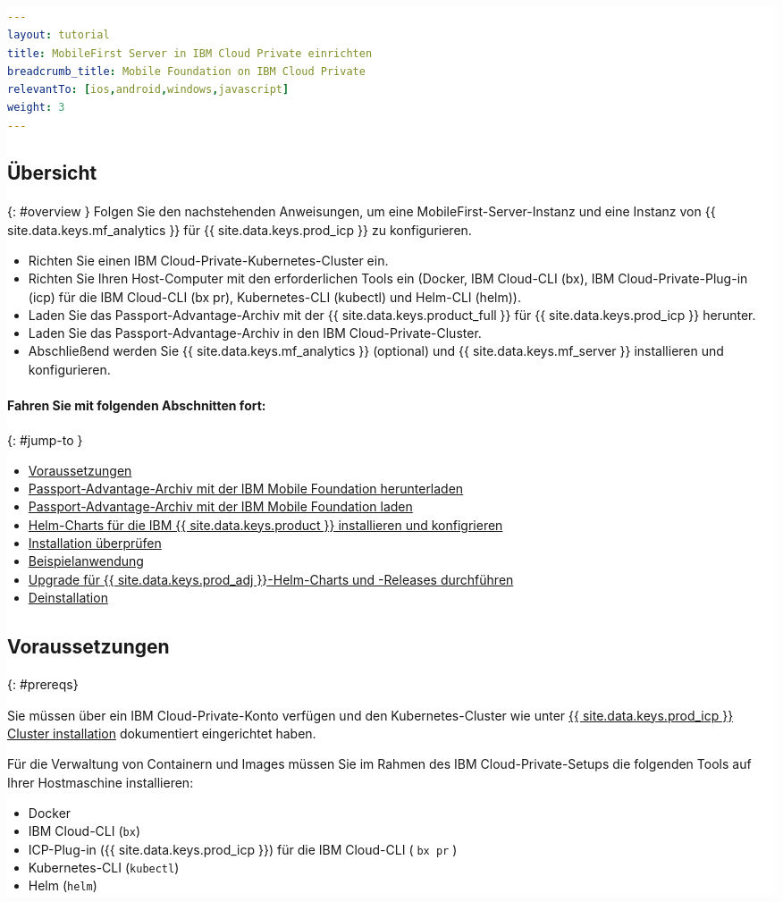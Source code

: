 ```yaml
---
layout: tutorial
title: MobileFirst Server in IBM Cloud Private einrichten
breadcrumb_title: Mobile Foundation on IBM Cloud Private
relevantTo: [ios,android,windows,javascript]
weight: 3
---
```


## Übersicht
{: #overview }
Folgen Sie den nachstehenden Anweisungen, um eine MobileFirst-Server-Instanz und eine Instanz von {{ site.data.keys.mf_analytics }} für {{ site.data.keys.prod_icp }} zu konfigurieren. 

* Richten Sie einen IBM Cloud-Private-Kubernetes-Cluster ein.
* Richten Sie Ihren Host-Computer mit den erforderlichen Tools ein (Docker, IBM Cloud-CLI (bx), IBM Cloud-Private-Plug-in (icp) für die IBM Cloud-CLI (bx pr), Kubernetes-CLI (kubectl) und Helm-CLI (helm)).
* Laden Sie das Passport-Advantage-Archiv mit der {{ site.data.keys.product_full }} für {{ site.data.keys.prod_icp }} herunter.
* Laden Sie das Passport-Advantage-Archiv in den IBM Cloud-Private-Cluster.
* Abschließend werden Sie {{ site.data.keys.mf_analytics }} (optional) und {{ site.data.keys.mf_server }} installieren und konfigurieren.

#### Fahren Sie mit folgenden Abschnitten fort: 
{: #jump-to }
* [Voraussetzungen](#prereqs)
* [Passport-Advantage-Archiv mit der IBM Mobile Foundation herunterladen](#download-the-ibm-mfpf-ppa-archive)
* [Passport-Advantage-Archiv mit der IBM Mobile Foundation laden](#load-the-ibm-mfpf-ppa-archive)
* [Helm-Charts für die IBM {{ site.data.keys.product }} installieren und konfigrieren](#configure-install-mf-helmcharts)
* [Installation überprüfen](#verify-install)
* [Beispielanwendung](#sample-app)
* [Upgrade für {{ site.data.keys.prod_adj }}-Helm-Charts und -Releases durchführen](#upgrading-mf-helm-charts)
* [Deinstallation](#uninstall)

## Voraussetzungen
{: #prereqs}

Sie müssen über ein IBM Cloud-Private-Konto verfügen und den Kubernetes-Cluster wie unter [{{ site.data.keys.prod_icp }} Cluster installation](https://www.ibm.com/support/knowledgecenter/en/SSBS6K_2.1.0/installing/installing.html) dokumentiert eingerichtet haben.

Für die Verwaltung von Containern und Images müssen Sie im Rahmen des IBM Cloud-Private-Setups die folgenden Tools auf Ihrer Hostmaschine installieren: 

* Docker
* IBM Cloud-CLI (`bx`)
* ICP-Plug-in ({{ site.data.keys.prod_icp }}) für die IBM Cloud-CLI ( `bx pr` )
* Kubernetes-CLI (`kubectl`)
* Helm (`helm`)
